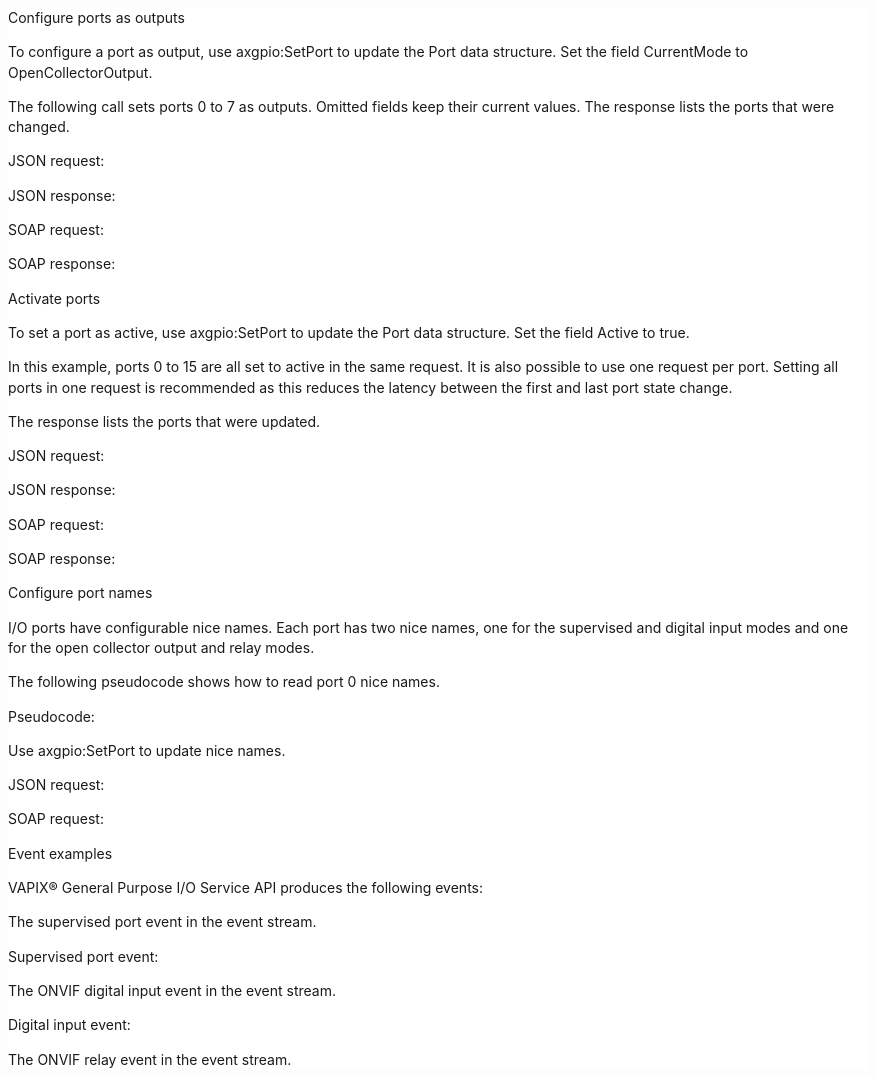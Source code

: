 Configure ports as outputs

To configure a port as output, use axgpio:SetPort to update the Port data structure. Set the field CurrentMode to OpenCollectorOutput.

The following call sets ports 0 to 7 as outputs. Omitted fields keep their current values. The response lists the ports that were changed.

JSON request:

JSON response:

SOAP request:

SOAP response:

Activate ports

To set a port as active, use axgpio:SetPort to update the Port data structure. Set the field Active to true.

In this example, ports 0 to 15 are all set to active in the same request. It is also possible to use one request per port. Setting all ports in one request is recommended as this reduces the latency between the first and last port state change.

The response lists the ports that were updated.

JSON request:

JSON response:

SOAP request:

SOAP response:

Configure port names

I/O ports have configurable nice names. Each port has two nice names, one for the supervised and digital input modes and one for the open collector output and relay modes.

The following pseudocode shows how to read port 0 nice names.

Pseudocode:

Use axgpio:SetPort to update nice names.

JSON request:

SOAP request:

Event examples

VAPIX® General Purpose I/O Service API produces the following events:

The supervised port event in the event stream.

Supervised port event:

The ONVIF digital input event in the event stream.

Digital input event:

The ONVIF relay event in the event stream.
